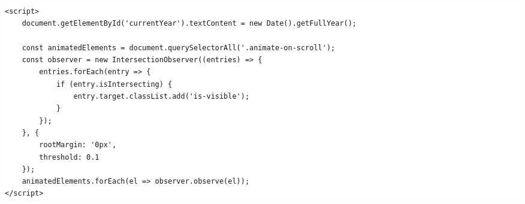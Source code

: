     <script>
        document.getElementById('currentYear').textContent = new Date().getFullYear();

        const animatedElements = document.querySelectorAll('.animate-on-scroll');
        const observer = new IntersectionObserver((entries) => {
            entries.forEach(entry => {
                if (entry.isIntersecting) {
                    entry.target.classList.add('is-visible');
                }
            });
        }, {
            rootMargin: '0px',
            threshold: 0.1
        });
        animatedElements.forEach(el => observer.observe(el));
    </script>

</body>

